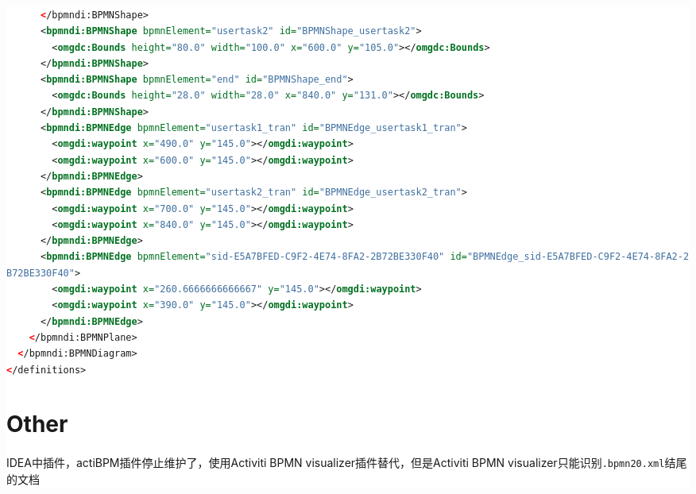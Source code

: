 ```xml
      </bpmndi:BPMNShape>
      <bpmndi:BPMNShape bpmnElement="usertask2" id="BPMNShape_usertask2">
        <omgdc:Bounds height="80.0" width="100.0" x="600.0" y="105.0"></omgdc:Bounds>
      </bpmndi:BPMNShape>
      <bpmndi:BPMNShape bpmnElement="end" id="BPMNShape_end">
        <omgdc:Bounds height="28.0" width="28.0" x="840.0" y="131.0"></omgdc:Bounds>
      </bpmndi:BPMNShape>
      <bpmndi:BPMNEdge bpmnElement="usertask1_tran" id="BPMNEdge_usertask1_tran">
        <omgdi:waypoint x="490.0" y="145.0"></omgdi:waypoint>
        <omgdi:waypoint x="600.0" y="145.0"></omgdi:waypoint>
      </bpmndi:BPMNEdge>
      <bpmndi:BPMNEdge bpmnElement="usertask2_tran" id="BPMNEdge_usertask2_tran">
        <omgdi:waypoint x="700.0" y="145.0"></omgdi:waypoint>
        <omgdi:waypoint x="840.0" y="145.0"></omgdi:waypoint>
      </bpmndi:BPMNEdge>
      <bpmndi:BPMNEdge bpmnElement="sid-E5A7BFED-C9F2-4E74-8FA2-2B72BE330F40" id="BPMNEdge_sid-E5A7BFED-C9F2-4E74-8FA2-2B72BE330F40">
        <omgdi:waypoint x="260.6666666666667" y="145.0"></omgdi:waypoint>
        <omgdi:waypoint x="390.0" y="145.0"></omgdi:waypoint>
      </bpmndi:BPMNEdge>
    </bpmndi:BPMNPlane>
  </bpmndi:BPMNDiagram>
</definitions>
```

# Other

IDEA中插件，actiBPM插件停止维护了，使用Activiti BPMN visualizer插件替代，但是Activiti BPMN visualizer只能识别`.bpmn20.xml`结尾的文档
